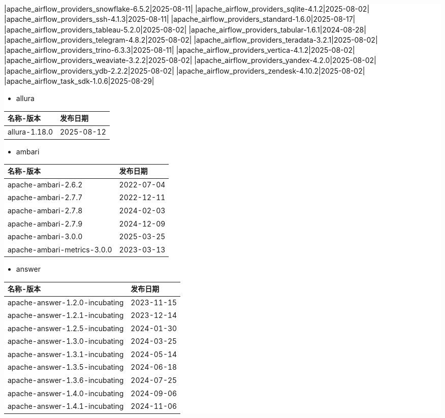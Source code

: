  |apache_airflow_providers_snowflake-6.5.2|2025-08-11|
 |apache_airflow_providers_sqlite-4.1.2|2025-08-02|
 |apache_airflow_providers_ssh-4.1.3|2025-08-11|
 |apache_airflow_providers_standard-1.6.0|2025-08-17|
 |apache_airflow_providers_tableau-5.2.0|2025-08-02|
 |apache_airflow_providers_tabular-1.6.1|2024-08-28|
 |apache_airflow_providers_telegram-4.8.2|2025-08-02|
 |apache_airflow_providers_teradata-3.2.1|2025-08-02|
 |apache_airflow_providers_trino-6.3.3|2025-08-11|
 |apache_airflow_providers_vertica-4.1.2|2025-08-02|
 |apache_airflow_providers_weaviate-3.2.2|2025-08-02|
 |apache_airflow_providers_yandex-4.2.0|2025-08-02|
 |apache_airflow_providers_ydb-2.2.2|2025-08-02|
 |apache_airflow_providers_zendesk-4.10.2|2025-08-02|
 |apache_airflow_task_sdk-1.0.6|2025-08-29|
- allura

|名称-版本|发布日期|
|:----|:----|
|allura-1.18.0|2025-08-12|
- ambari

|名称-版本|发布日期|
|:----|:----|
|apache-ambari-2.6.2|2022-07-04|
 |apache-ambari-2.7.7|2022-12-11|
 |apache-ambari-2.7.8|2024-02-03|
 |apache-ambari-2.7.9|2024-12-09|
 |apache-ambari-3.0.0|2025-03-25|
 |apache-ambari-metrics-3.0.0|2023-03-13|
- answer

|名称-版本|发布日期|
|:----|:----|
|apache-answer-1.2.0-incubating|2023-11-15|
 |apache-answer-1.2.1-incubating|2023-12-14|
 |apache-answer-1.2.5-incubating|2024-01-30|
 |apache-answer-1.3.0-incubating|2024-03-25|
 |apache-answer-1.3.1-incubating|2024-05-14|
 |apache-answer-1.3.5-incubating|2024-06-18|
 |apache-answer-1.3.6-incubating|2024-07-25|
 |apache-answer-1.4.0-incubating|2024-09-06|
 |apache-answer-1.4.1-incubating|2024-11-06|